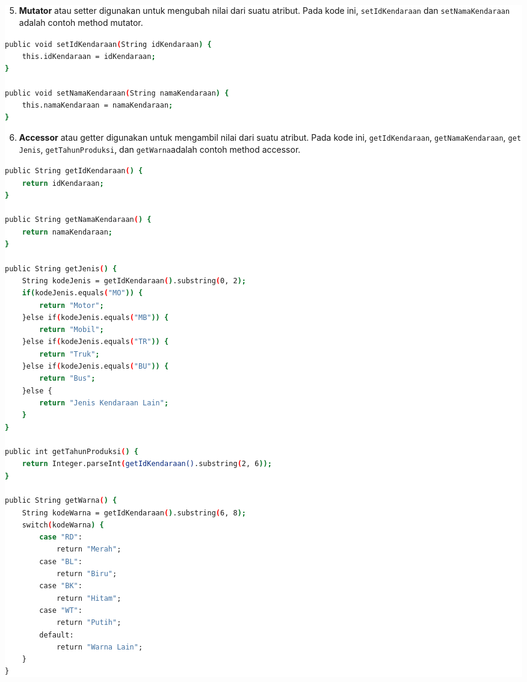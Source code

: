 5. **Mutator** atau setter digunakan untuk mengubah nilai dari suatu atribut. Pada kode ini, `setIdKendaraan` dan `setNamaKendaraan` adalah contoh method mutator.

```bash
public void setIdKendaraan(String idKendaraan) {
    this.idKendaraan = idKendaraan;
}

public void setNamaKendaraan(String namaKendaraan) {
    this.namaKendaraan = namaKendaraan;
}
```

6. **Accessor** atau getter digunakan untuk mengambil nilai dari suatu atribut. Pada kode ini, `getIdKendaraan`, `getNamaKendaraan`, `getJenis`, `getTahunProduksi`, dan `getWarna`adalah contoh method accessor.

```bash
public String getIdKendaraan() {
    return idKendaraan;
}

public String getNamaKendaraan() {
    return namaKendaraan;
}

public String getJenis() {
    String kodeJenis = getIdKendaraan().substring(0, 2);
    if(kodeJenis.equals("MO")) {     
        return "Motor";
    }else if(kodeJenis.equals("MB")) {
        return "Mobil";
    }else if(kodeJenis.equals("TR")) {
        return "Truk";
    }else if(kodeJenis.equals("BU")) {
        return "Bus";
    }else {
        return "Jenis Kendaraan Lain";
    }
}

public int getTahunProduksi() {
    return Integer.parseInt(getIdKendaraan().substring(2, 6));
}

public String getWarna() {
    String kodeWarna = getIdKendaraan().substring(6, 8);
    switch(kodeWarna) {
        case "RD":
            return "Merah";
        case "BL":
            return "Biru";
        case "BK":
            return "Hitam";
        case "WT":
            return "Putih";
        default:
            return "Warna Lain";           
    }
}

```
